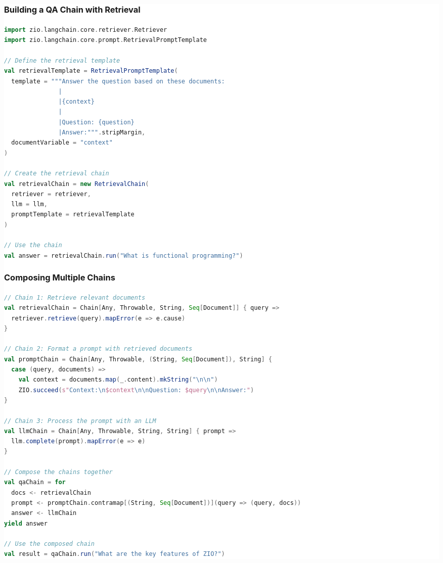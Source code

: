 ### Building a QA Chain with Retrieval

```scala
import zio.langchain.core.retriever.Retriever
import zio.langchain.core.prompt.RetrievalPromptTemplate

// Define the retrieval template
val retrievalTemplate = RetrievalPromptTemplate(
  template = """Answer the question based on these documents:
               |
               |{context}
               |
               |Question: {question}
               |Answer:""".stripMargin,
  documentVariable = "context"
)

// Create the retrieval chain
val retrievalChain = new RetrievalChain(
  retriever = retriever,
  llm = llm,
  promptTemplate = retrievalTemplate
)

// Use the chain
val answer = retrievalChain.run("What is functional programming?")
```

### Composing Multiple Chains

```scala
// Chain 1: Retrieve relevant documents
val retrievalChain = Chain[Any, Throwable, String, Seq[Document]] { query =>
  retriever.retrieve(query).mapError(e => e.cause)
}

// Chain 2: Format a prompt with retrieved documents
val promptChain = Chain[Any, Throwable, (String, Seq[Document]), String] { 
  case (query, documents) =>
    val context = documents.map(_.content).mkString("\n\n")
    ZIO.succeed(s"Context:\n$context\n\nQuestion: $query\n\nAnswer:")
}

// Chain 3: Process the prompt with an LLM
val llmChain = Chain[Any, Throwable, String, String] { prompt =>
  llm.complete(prompt).mapError(e => e)
}

// Compose the chains together
val qaChain = for
  docs <- retrievalChain
  prompt <- promptChain.contramap[(String, Seq[Document])](query => (query, docs))
  answer <- llmChain
yield answer

// Use the composed chain
val result = qaChain.run("What are the key features of ZIO?")
```
